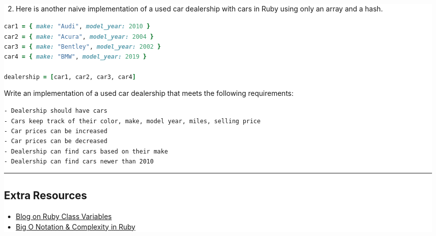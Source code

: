 2. Here is another naive implementation of a used car dealership with cars in Ruby using only an array and a hash.
```Ruby
car1 = { make: "Audi", model_year: 2010 }
car2 = { make: "Acura", model_year: 2004 }
car3 = { make: "Bentley", model_year: 2002 }
car4 = { make: "BMW", model_year: 2019 }

dealership = [car1, car2, car3, car4]
```

Write an implementation of a used car dealership that meets the following requirements:

    - Dealership should have cars
    - Cars keep track of their color, make, model year, miles, selling price
    - Car prices can be increased 
    - Car prices can be decreased
    - Dealership can find cars based on their make
    - Dealership can find cars newer than 2010

___

## Extra Resources
- [Blog on Ruby Class Variables](https://maximomussini.com/posts/ruby-class-variables/)
- [Big O Notation & Complexity in Ruby](https://devblast.com/b/big-o-notation-complexity-ruby)
